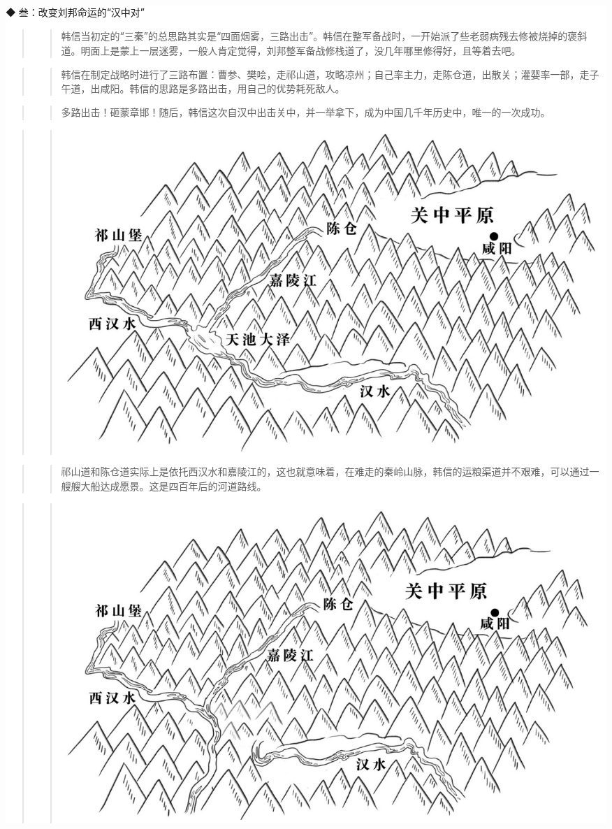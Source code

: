 ◆ 叁：改变刘邦命运的“汉中对”

> > 韩信当初定的“三秦”的总思路其实是“四面烟雾，三路出击”。韩信在整军备战时，一开始派了些老弱病残去修被烧掉的褒斜道。明面上是蒙上一层迷雾，一般人肯定觉得，刘邦整军备战修栈道了，没几年哪里修得好，且等着去吧。

> > 韩信在制定战略时进行了三路布置：曹参、樊哙，走祁山道，攻略凉州；自己率主力，走陈仓道，出散关；灌婴率一部，走子午道，出咸阳。韩信的思路是多路出击，用自己的优势耗死敌人。

> > 多路出击！砸蒙章邯！随后，韩信这次自汉中出击关中，并一举拿下，成为中国几千年历史中，唯一的一次成功。

>> ![陈仓道.jpg](/img/docs/books/楚汉双雄/陈仓道.jpg)

> > 祁山道和陈仓道实际上是依托西汉水和嘉陵江的，这也就意味着，在难走的秦岭山脉，韩信的运粮渠道并不艰难，可以通过一艘艘大船达成愿景。这是四百年后的河道路线。

>> ![陈仓道-400年后.jpg](/img/docs/books/楚汉双雄/陈仓道-400年后.jpg)
